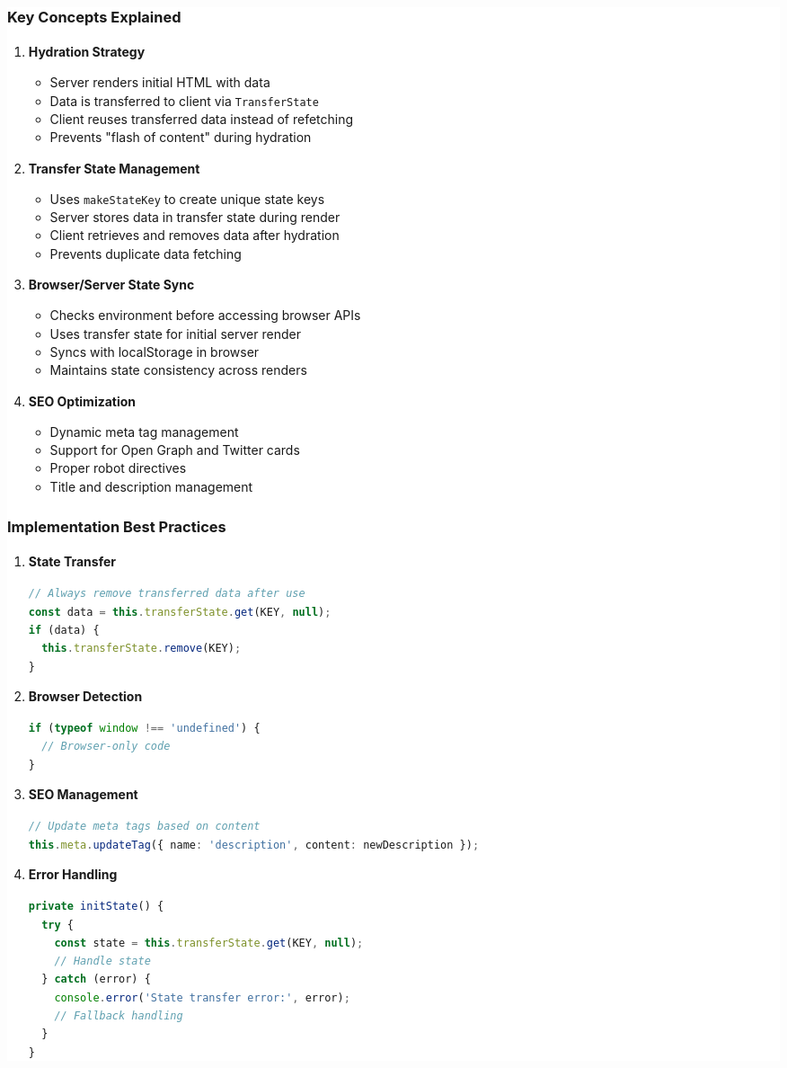 ### Key Concepts Explained

1. **Hydration Strategy**
   - Server renders initial HTML with data
   - Data is transferred to client via `TransferState`
   - Client reuses transferred data instead of refetching
   - Prevents "flash of content" during hydration

2. **Transfer State Management**
   - Uses `makeStateKey` to create unique state keys
   - Server stores data in transfer state during render
   - Client retrieves and removes data after hydration
   - Prevents duplicate data fetching

3. **Browser/Server State Sync**
   - Checks environment before accessing browser APIs
   - Uses transfer state for initial server render
   - Syncs with localStorage in browser
   - Maintains state consistency across renders

4. **SEO Optimization**
   - Dynamic meta tag management
   - Support for Open Graph and Twitter cards
   - Proper robot directives
   - Title and description management

### Implementation Best Practices

1. **State Transfer**
   ```typescript
   // Always remove transferred data after use
   const data = this.transferState.get(KEY, null);
   if (data) {
     this.transferState.remove(KEY);
   }
   ```

2. **Browser Detection**
   ```typescript
   if (typeof window !== 'undefined') {
     // Browser-only code
   }
   ```

3. **SEO Management**
   ```typescript
   // Update meta tags based on content
   this.meta.updateTag({ name: 'description', content: newDescription });
   ```

4. **Error Handling**
   ```typescript
   private initState() {
     try {
       const state = this.transferState.get(KEY, null);
       // Handle state
     } catch (error) {
       console.error('State transfer error:', error);
       // Fallback handling
     }
   }
   ```
